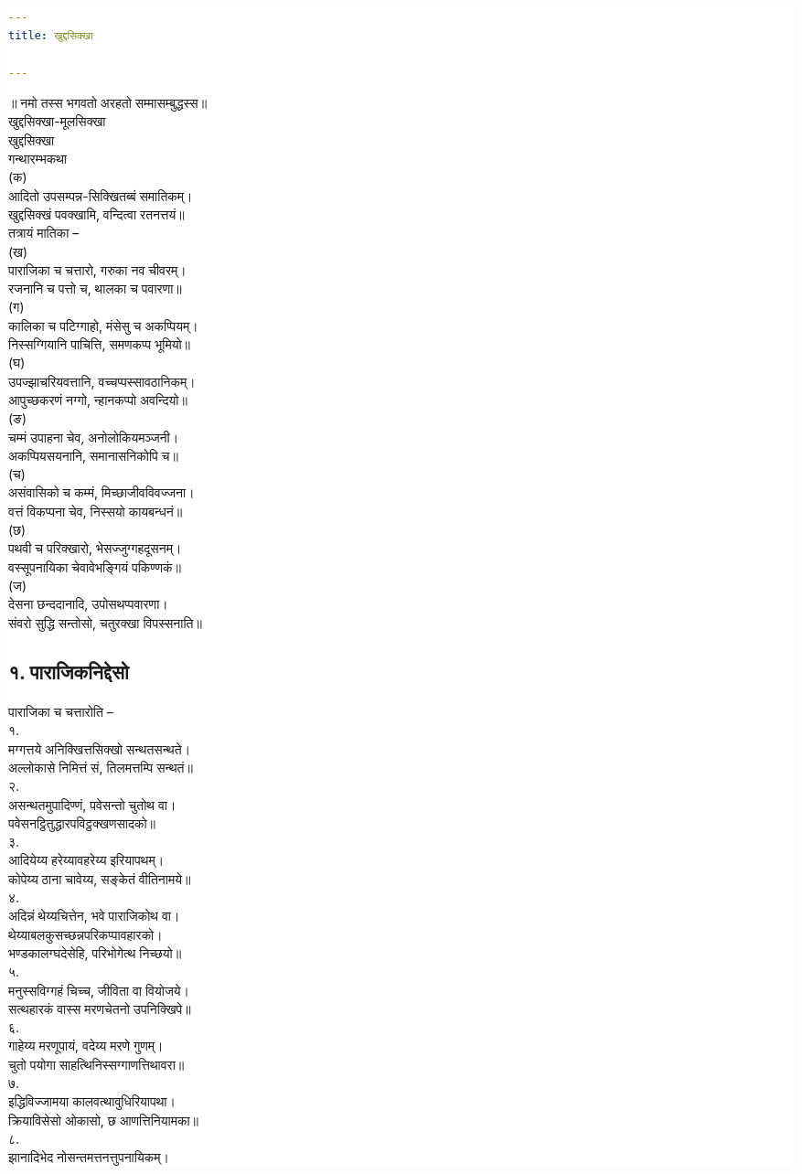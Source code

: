 ```yaml
---
title: खुद्दसिक्खा

---
```

॥ नमो तस्स भगवतो अरहतो सम्मासम्बुद्धस्स॥  
खुद्दसिक्खा-मूलसिक्खा  
खुद्दसिक्खा  
गन्थारम्भकथा  
(क)  
आदितो उपसम्पन्न-सिक्खितब्बं समातिकम्।  
खुद्दसिक्खं पवक्खामि, वन्दित्वा रतनत्तयं॥  
तत्रायं मातिका –  
(ख)  
पाराजिका च चत्तारो, गरुका नव चीवरम्।  
रजनानि च पत्तो च, थालका च पवारणा॥  
(ग)  
कालिका च पटिग्गाहो, मंसेसु च अकप्पियम्।  
निस्सग्गियानि पाचित्ति, समणकप्प भूमियो॥  
(घ)  
उपज्झाचरियवत्तानि, वच्चप्पस्सावठानिकम्।  
आपुच्छकरणं नग्गो, न्हानकप्पो अवन्दियो॥  
(ङ)  
चम्मं उपाहना चेव, अनोलोकियमञ्जनी।  
अकप्पियसयनानि, समानासनिकोपि च॥  
(च)  
असंवासिको च कम्मं, मिच्छाजीवविवज्जना।  
वत्तं विकप्पना चेव, निस्सयो कायबन्धनं॥  
(छ)  
पथवी च परिक्खारो, भेसज्जुग्गहदूसनम्।  
वस्सूपनायिका चेवावेभङ्गियं पकिण्णकं॥  
(ज)  
देसना छन्ददानादि, उपोसथप्पवारणा।  
संवरो सुद्धि सन्तोसो, चतुरक्खा विपस्सनाति॥  


## १. पाराजिकनिद्देसो

पाराजिका च चत्तारोति –  
१.  
मग्गत्तये अनिक्खित्तसिक्खो सन्थतसन्थते।  
अल्लोकासे निमित्तं सं, तिलमत्तम्पि सन्थतं॥  
२.  
असन्थतमुपादिण्णं, पवेसन्तो चुतोथ वा।  
पवेसनट्ठितुद्धारपविट्ठक्खणसादको॥  
३.  
आदियेय्य हरेय्यावहरेय्य इरियापथम्।  
कोपेय्य ठाना चावेय्य, सङ्केतं वीतिनामये॥  
४.  
अदिन्नं थेय्यचित्तेन, भवे पाराजिकोथ वा।  
थेय्याबलकुसच्छन्नपरिकप्पावहारको।  
भण्डकालग्घदेसेहि, परिभोगेत्थ निच्छयो॥  
५.  
मनुस्सविग्गहं चिच्च, जीविता वा वियोजये।  
सत्थहारकं वास्स मरणचेतनो उपनिक्खिपे॥  
६.  
गाहेय्य मरणूपायं, वदेय्य मरणे गुणम्।  
चुतो पयोगा साहत्थिनिस्सग्गाणत्तिथावरा॥  
७.  
इद्धिविज्जामया कालवत्थावुधिरियापथा।  
क्रियाविसेसो ओकासो, छ आणत्तिनियामका॥  
८.  
झानादिभेद नोसन्तमत्तनत्तुपनायिकम्।  